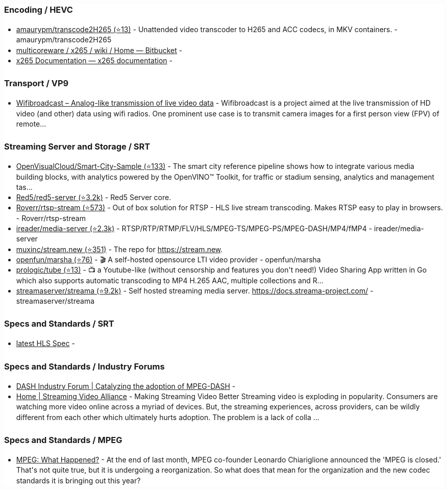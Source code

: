 ### Encoding / HEVC

*   [amaurypm/transcode2H265 (⭐13)](https://github.com/amaurypm/transcode2H265)  - Unattended video transcoder to H265 and ACC codecs, in MKV containers. - amaurypm/transcode2H265
*   [multicoreware / x265 / wiki / Home — Bitbucket](https://bitbucket.org/multicoreware/x265_git/wiki/Home)  -
*   [x265 Documentation — x265  documentation](https://x265.readthedocs.io/en/master/)  -

### Transport / VP9

*   [Wifibroadcast – Analog-like transmission of live video data](https://befinitiv.wordpress.com/wifibroadcast-analog-like-transmission-of-live-video-data/)  - Wifibroadcast is a project aimed at the live transmission of HD video (and other) data using wifi radios. One prominent use case is to transmit camera images for a first person view (FPV) of remote…

### Streaming Server and Storage / SRT

*   [OpenVisualCloud/Smart-City-Sample (⭐133)](https://github.com/OpenVisualCloud/Smart-City-Sample)  - The smart city reference pipeline shows how to integrate various media building blocks, with analytics powered by the OpenVINO™ Toolkit, for traffic or stadium sensing, analytics and management tas...
*   [Red5/red5-server (⭐3.2k)](https://github.com/Red5/red5-server)  - Red5 Server core.
*   [Roverr/rtsp-stream (⭐573)](https://github.com/Roverr/rtsp-stream)  - Out of box solution for RTSP - HLS live stream transcoding. Makes RTSP easy to play in browsers. - Roverr/rtsp-stream
*   [ireader/media-server (⭐2.3k)](https://github.com/ireader/media-server)  - RTSP/RTP/RTMP/FLV/HLS/MPEG-TS/MPEG-PS/MPEG-DASH/MP4/fMP4 - ireader/media-server
*   [muxinc/stream.new (⭐351)](https://github.com/muxinc/stream.new)  - The repo for <https://stream.new>.
*   [openfun/marsha (⭐76)](https://github.com/openfun/marsha)  - :clapper: A self-hosted opensource LTI video provider - openfun/marsha
*   [prologic/tube (⭐13)](https://github.com/prologic/tube)  - 📺 a Youtube-like (without censorship and features you don't need!) Video Sharing App written in Go which also supports automatic transcoding to MP4 H.265 AAC, multiple collections and R...
*   [streamaserver/streama (⭐9.2k)](https://github.com/streamaserver/streama)  - Self hosted streaming media server. <https://docs.streama-project.com/> - streamaserver/streama

### Specs and Standards / SRT

*   [latest HLS Spec](https://tools.ietf.org/html/draft-pantos-hls-rfc8216bis-08)  -

### Specs and Standards / Industry Forums

*   [DASH Industry Forum | Catalyzing the adoption of MPEG-DASH](https://dashif.org/software)  -
*   [Home | Streaming Video Alliance](https://www.streamingvideoalliance.org/)  - Making Streaming Video Better Streaming video is exploding in popularity. Consumers are watching more video online across a myriad of devices. But, the streaming experiences, across providers, can be wildly different from each other which ultimately hurts adoption. The problem is a lack of colla ...

### Specs and Standards / MPEG

*   [MPEG: What Happened?](https://www.streamingmedia.com/Articles/ReadArticle.aspx?ArticleID=141678)  - At the end of last month, MPEG co-founder Leonardo Chiariglione announced the 'MPEG is closed.' That's not quite true, but it is undergoing a reorganization. So what does that mean for the organization and the new codec standards it is bringing out this year?
